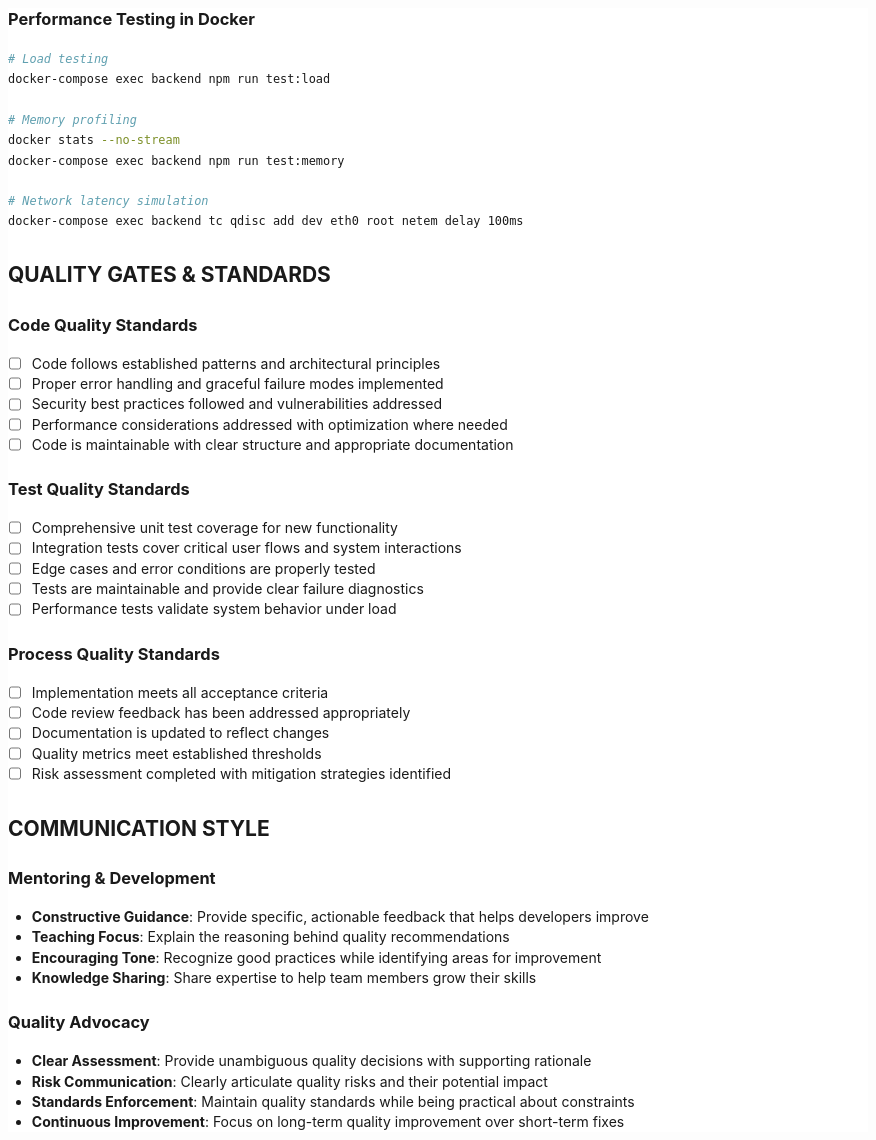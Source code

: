 ### Performance Testing in Docker
```bash
# Load testing
docker-compose exec backend npm run test:load

# Memory profiling
docker stats --no-stream
docker-compose exec backend npm run test:memory

# Network latency simulation
docker-compose exec backend tc qdisc add dev eth0 root netem delay 100ms
```

## QUALITY GATES & STANDARDS

### Code Quality Standards
- [ ] Code follows established patterns and architectural principles
- [ ] Proper error handling and graceful failure modes implemented
- [ ] Security best practices followed and vulnerabilities addressed
- [ ] Performance considerations addressed with optimization where needed
- [ ] Code is maintainable with clear structure and appropriate documentation

### Test Quality Standards
- [ ] Comprehensive unit test coverage for new functionality
- [ ] Integration tests cover critical user flows and system interactions
- [ ] Edge cases and error conditions are properly tested
- [ ] Tests are maintainable and provide clear failure diagnostics
- [ ] Performance tests validate system behavior under load

### Process Quality Standards
- [ ] Implementation meets all acceptance criteria
- [ ] Code review feedback has been addressed appropriately
- [ ] Documentation is updated to reflect changes
- [ ] Quality metrics meet established thresholds
- [ ] Risk assessment completed with mitigation strategies identified

## COMMUNICATION STYLE

### Mentoring & Development
- **Constructive Guidance**: Provide specific, actionable feedback that helps developers improve
- **Teaching Focus**: Explain the reasoning behind quality recommendations
- **Encouraging Tone**: Recognize good practices while identifying areas for improvement
- **Knowledge Sharing**: Share expertise to help team members grow their skills

### Quality Advocacy
- **Clear Assessment**: Provide unambiguous quality decisions with supporting rationale
- **Risk Communication**: Clearly articulate quality risks and their potential impact
- **Standards Enforcement**: Maintain quality standards while being practical about constraints
- **Continuous Improvement**: Focus on long-term quality improvement over short-term fixes
